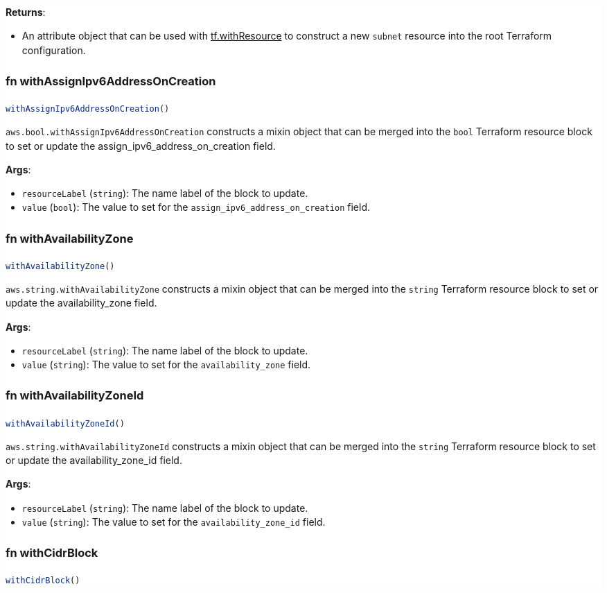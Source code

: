 
**Returns**:
  - An attribute object that can be used with [tf.withResource](https://github.com/tf-libsonnet/core/tree/main/docs#fn-withresource) to construct a new `subnet` resource into the root Terraform configuration.


### fn withAssignIpv6AddressOnCreation

```ts
withAssignIpv6AddressOnCreation()
```

`aws.bool.withAssignIpv6AddressOnCreation` constructs a mixin object that can be merged into the `bool`
Terraform resource block to set or update the assign_ipv6_address_on_creation field.



**Args**:
  - `resourceLabel` (`string`): The name label of the block to update.
  - `value` (`bool`): The value to set for the `assign_ipv6_address_on_creation` field.


### fn withAvailabilityZone

```ts
withAvailabilityZone()
```

`aws.string.withAvailabilityZone` constructs a mixin object that can be merged into the `string`
Terraform resource block to set or update the availability_zone field.



**Args**:
  - `resourceLabel` (`string`): The name label of the block to update.
  - `value` (`string`): The value to set for the `availability_zone` field.


### fn withAvailabilityZoneId

```ts
withAvailabilityZoneId()
```

`aws.string.withAvailabilityZoneId` constructs a mixin object that can be merged into the `string`
Terraform resource block to set or update the availability_zone_id field.



**Args**:
  - `resourceLabel` (`string`): The name label of the block to update.
  - `value` (`string`): The value to set for the `availability_zone_id` field.


### fn withCidrBlock

```ts
withCidrBlock()
```

